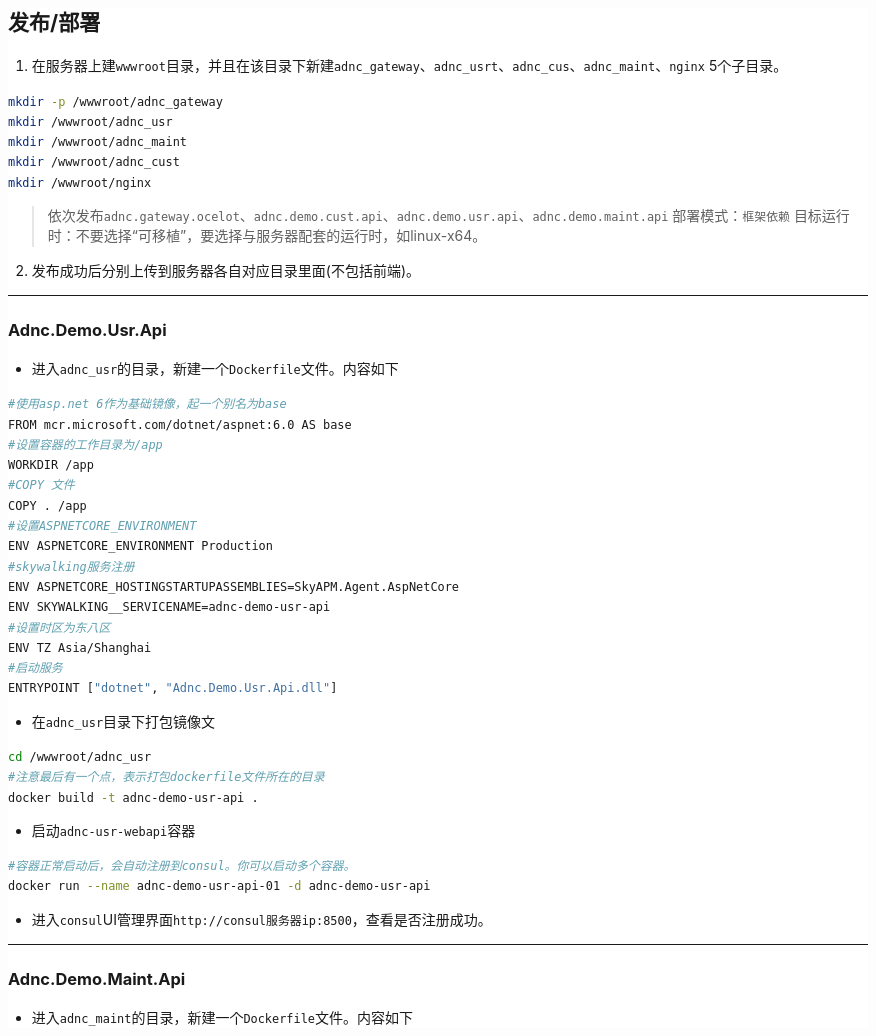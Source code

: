 ## 发布/部署
1. 在服务器上建`wwwroot`目录，并且在该目录下新建`adnc_gateway`、`adnc_usrt`、`adnc_cus`、`adnc_maint`、`nginx` 5个子目录。
```bash
mkdir -p /wwwroot/adnc_gateway
mkdir /wwwroot/adnc_usr
mkdir /wwwroot/adnc_maint
mkdir /wwwroot/adnc_cust
mkdir /wwwroot/nginx
```
>依次发布`adnc.gateway.ocelot`、`adnc.demo.cust.api`、`adnc.demo.usr.api`、`adnc.demo.maint.api`
>部署模式：`框架依赖`
>目标运行时：不要选择“可移植”，要选择与服务器配套的运行时，如linux-x64。

2. 发布成功后分别上传到服务器各自对应目录里面(不包括前端)。

---

### Adnc.Demo.Usr.Api
- 进入`adnc_usr`的目录，新建一个`Dockerfile`文件。内容如下
```bash
#使用asp.net 6作为基础镜像，起一个别名为base
FROM mcr.microsoft.com/dotnet/aspnet:6.0 AS base
#设置容器的工作目录为/app
WORKDIR /app
#COPY 文件
COPY . /app
#设置ASPNETCORE_ENVIRONMENT
ENV ASPNETCORE_ENVIRONMENT Production
#skywalking服务注册 
ENV ASPNETCORE_HOSTINGSTARTUPASSEMBLIES=SkyAPM.Agent.AspNetCore
ENV SKYWALKING__SERVICENAME=adnc-demo-usr-api
#设置时区为东八区
ENV TZ Asia/Shanghai
#启动服务
ENTRYPOINT ["dotnet", "Adnc.Demo.Usr.Api.dll"]
```
- 在`adnc_usr`目录下打包镜像文
```bash
cd /wwwroot/adnc_usr
#注意最后有一个点，表示打包dockerfile文件所在的目录
docker build -t adnc-demo-usr-api .
```
- 启动`adnc-usr-webapi`容器
```bash
#容器正常启动后，会自动注册到consul。你可以启动多个容器。
docker run --name adnc-demo-usr-api-01 -d adnc-demo-usr-api
```
- 进入`consul`UI管理界面`http://consul服务器ip:8500`，查看是否注册成功。

---

### Adnc.Demo.Maint.Api
- 进入`adnc_maint`的目录，新建一个`Dockerfile`文件。内容如下
